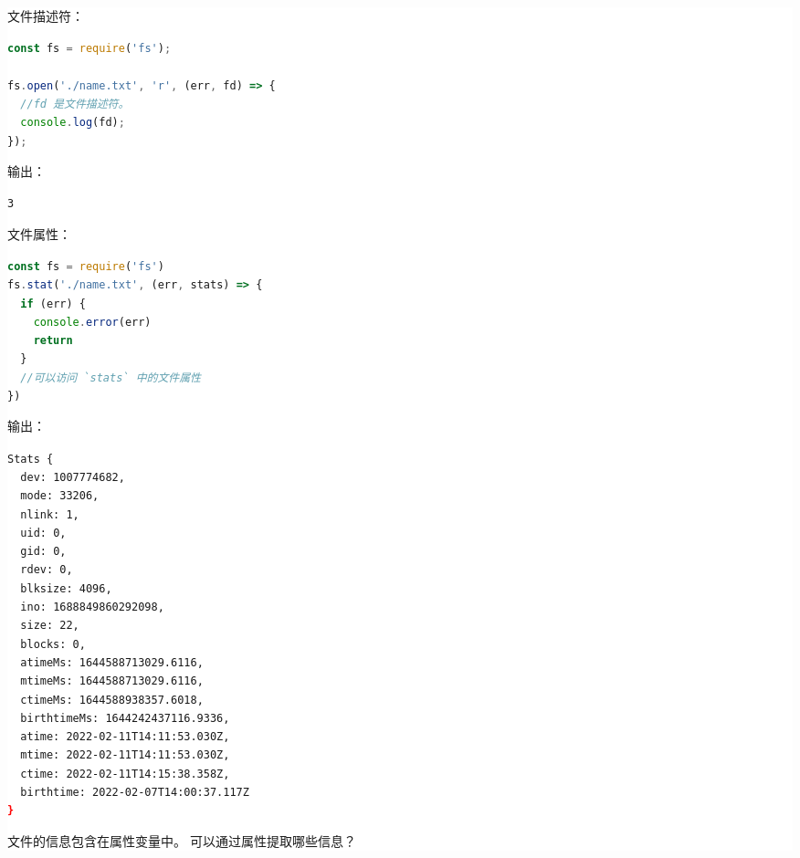 文件描述符：

```js
const fs = require('fs');

fs.open('./name.txt', 'r', (err, fd) => {
  //fd 是文件描述符。
  console.log(fd);
});
```

输出：

```bash
3
```

文件属性：

```js
const fs = require('fs')
fs.stat('./name.txt', (err, stats) => {
  if (err) {
    console.error(err)
    return
  }
  //可以访问 `stats` 中的文件属性
})
```

输出：

```bash
Stats {
  dev: 1007774682,
  mode: 33206,
  nlink: 1,
  uid: 0,
  gid: 0,
  rdev: 0,
  blksize: 4096,
  ino: 1688849860292098,
  size: 22,
  blocks: 0,
  atimeMs: 1644588713029.6116,
  mtimeMs: 1644588713029.6116,
  ctimeMs: 1644588938357.6018,
  birthtimeMs: 1644242437116.9336,
  atime: 2022-02-11T14:11:53.030Z,
  mtime: 2022-02-11T14:11:53.030Z,
  ctime: 2022-02-11T14:15:38.358Z,
  birthtime: 2022-02-07T14:00:37.117Z
}
```

文件的信息包含在属性变量中。 可以通过属性提取哪些信息？
